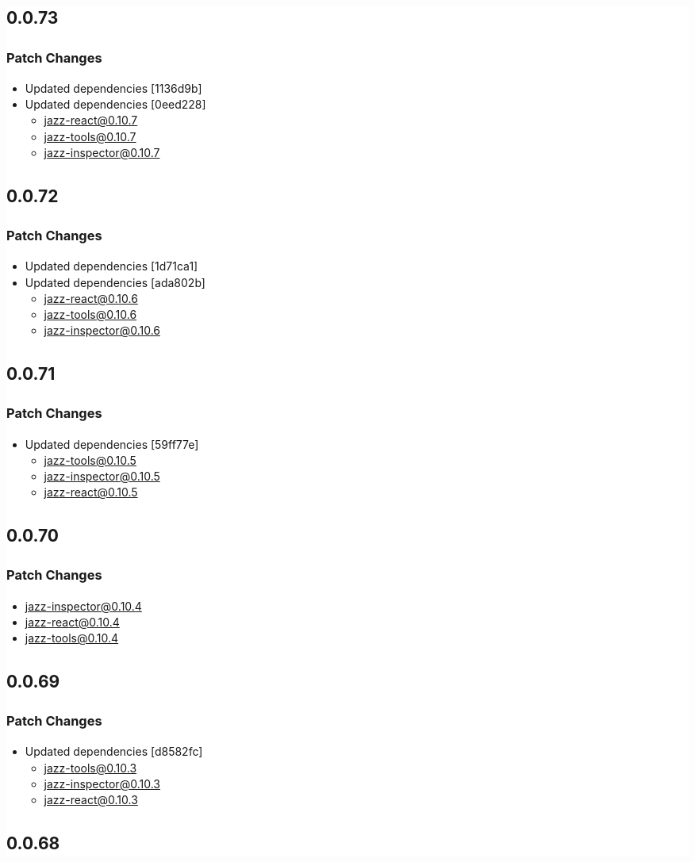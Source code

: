 ## 0.0.73

### Patch Changes

- Updated dependencies [1136d9b]
- Updated dependencies [0eed228]
  - jazz-react@0.10.7
  - jazz-tools@0.10.7
  - jazz-inspector@0.10.7

## 0.0.72

### Patch Changes

- Updated dependencies [1d71ca1]
- Updated dependencies [ada802b]
  - jazz-react@0.10.6
  - jazz-tools@0.10.6
  - jazz-inspector@0.10.6

## 0.0.71

### Patch Changes

- Updated dependencies [59ff77e]
  - jazz-tools@0.10.5
  - jazz-inspector@0.10.5
  - jazz-react@0.10.5

## 0.0.70

### Patch Changes

- jazz-inspector@0.10.4
- jazz-react@0.10.4
- jazz-tools@0.10.4

## 0.0.69

### Patch Changes

- Updated dependencies [d8582fc]
  - jazz-tools@0.10.3
  - jazz-inspector@0.10.3
  - jazz-react@0.10.3

## 0.0.68
